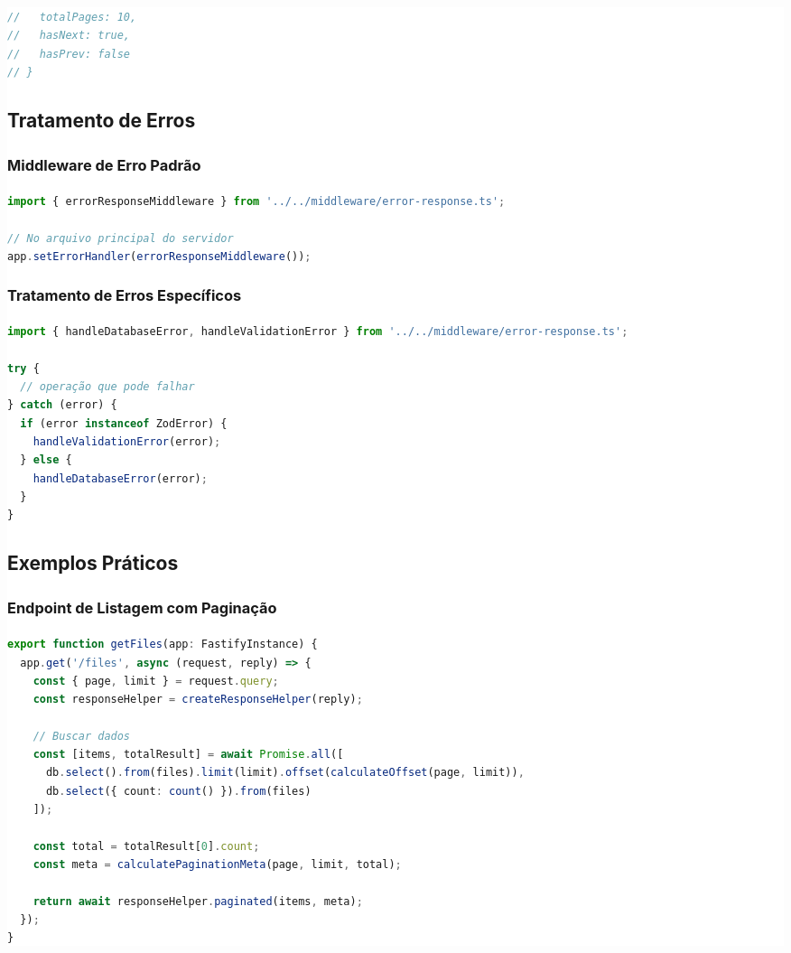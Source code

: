 ```typescript
//   totalPages: 10,
//   hasNext: true,
//   hasPrev: false
// }
```

## Tratamento de Erros

### Middleware de Erro Padrão

```typescript
import { errorResponseMiddleware } from '../../middleware/error-response.ts';

// No arquivo principal do servidor
app.setErrorHandler(errorResponseMiddleware());
```

### Tratamento de Erros Específicos

```typescript
import { handleDatabaseError, handleValidationError } from '../../middleware/error-response.ts';

try {
  // operação que pode falhar
} catch (error) {
  if (error instanceof ZodError) {
    handleValidationError(error);
  } else {
    handleDatabaseError(error);
  }
}
```

## Exemplos Práticos

### Endpoint de Listagem com Paginação

```typescript
export function getFiles(app: FastifyInstance) {
  app.get('/files', async (request, reply) => {
    const { page, limit } = request.query;
    const responseHelper = createResponseHelper(reply);
    
    // Buscar dados
    const [items, totalResult] = await Promise.all([
      db.select().from(files).limit(limit).offset(calculateOffset(page, limit)),
      db.select({ count: count() }).from(files)
    ]);
    
    const total = totalResult[0].count;
    const meta = calculatePaginationMeta(page, limit, total);
    
    return await responseHelper.paginated(items, meta);
  });
}
```
